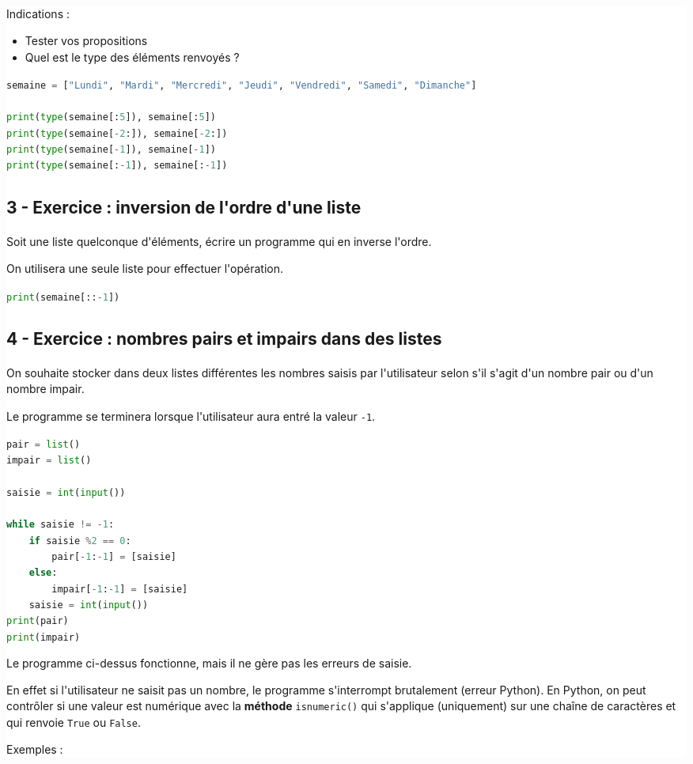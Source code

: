 Indications :

- Tester vos propositions
- Quel est le type des éléments renvoyés ?

```python
semaine = ["Lundi", "Mardi", "Mercredi", "Jeudi", "Vendredi", "Samedi", "Dimanche"]

print(type(semaine[:5]), semaine[:5])
print(type(semaine[-2:]), semaine[-2:])
print(type(semaine[-1]), semaine[-1])
print(type(semaine[:-1]), semaine[:-1])
```

## 3 - Exercice : inversion de l'ordre d'une liste

Soit une liste quelconque d'éléments, écrire un programme qui en inverse l'ordre.

On utilisera une seule liste pour effectuer l'opération.

```python
print(semaine[::-1])
```

## 4 - Exercice : nombres pairs et impairs dans des listes

On souhaite stocker dans deux listes différentes les nombres saisis par l'utilisateur selon s'il s'agit d'un nombre pair ou d'un nombre impair.

Le programme se terminera lorsque l'utilisateur aura entré la valeur `-1`.

```python
pair = list()
impair = list()

saisie = int(input())

while saisie != -1:
    if saisie %2 == 0:
        pair[-1:-1] = [saisie]
    else:
        impair[-1:-1] = [saisie]
    saisie = int(input())
print(pair)
print(impair)
```


Le programme ci-dessus fonctionne, mais il ne gère pas les erreurs de saisie.

En effet si l'utilisateur ne saisit pas un nombre, le programme s'interrompt brutalement (erreur Python).
En Python, on peut contrôler si une valeur est numérique avec la **méthode** `isnumeric()` qui s'applique (uniquement) sur une chaîne de caractères et qui renvoie `True` ou `False`.

Exemples :
